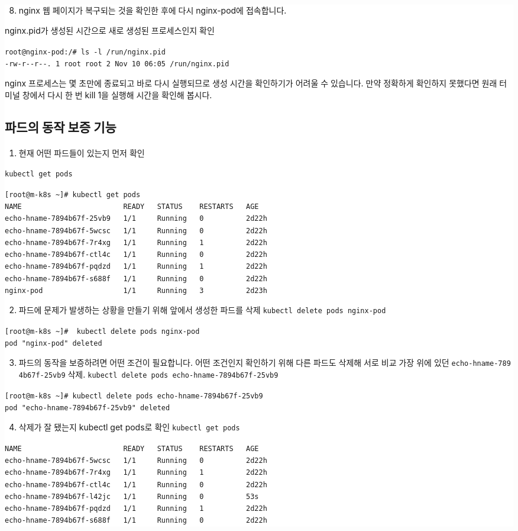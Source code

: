 
8. nginx 웹 페이지가 복구되는 것을 확인한 후에 다시 nginx-pod에 접속합니다.

nginx.pid가 생성된 시간으로 새로 생성된 프로세스인지 확인
```
root@nginx-pod:/# ls -l /run/nginx.pid
-rw-r--r--. 1 root root 2 Nov 10 06:05 /run/nginx.pid
```

nginx 프로세스는 몇 초만에 종료되고 바로 다시 실행되므로 생성 시간을 확인하기가 어려울 수 있습니다. 만약 정확하게 확인하지 못했다면 원래 터미널 창에서 다시 한 번 kill 1을 실행해 시간을 확인해 봅시다.


## 파드의 동작 보증 기능

1. 현재 어떤 파드들이 있는지 먼저 확인

`kubectl get pods`
```
[root@m-k8s ~]# kubectl get pods
NAME                        READY   STATUS    RESTARTS   AGE
echo-hname-7894b67f-25vb9   1/1     Running   0          2d22h
echo-hname-7894b67f-5wcsc   1/1     Running   0          2d22h
echo-hname-7894b67f-7r4xg   1/1     Running   1          2d22h
echo-hname-7894b67f-ctl4c   1/1     Running   0          2d22h
echo-hname-7894b67f-pqdzd   1/1     Running   1          2d22h
echo-hname-7894b67f-s688f   1/1     Running   0          2d22h
nginx-pod                   1/1     Running   3          2d23h
```


2. 파드에 문제가 발생하는 상황을 만들기 위해 앞에서 생성한 파드를 삭제
`kubectl delete pods nginx-pod`

```
[root@m-k8s ~]#  kubectl delete pods nginx-pod
pod "nginx-pod" deleted
```

3. 파드의 동작을 보증하려면 어떤 조건이 필요합니다. 어떤 조건인지 확인하기 위해 다른 파드도 삭제해 서로 비교
가장 위에 있던 `echo-hname-7894b67f-25vb9` 삭제.
`kubectl delete pods echo-hname-7894b67f-25vb9`

```
[root@m-k8s ~]# kubectl delete pods echo-hname-7894b67f-25vb9
pod "echo-hname-7894b67f-25vb9" deleted
```

4. 삭제가 잘 됐는지 kubectl get pods로 확인
`kubectl get pods`
```
NAME                        READY   STATUS    RESTARTS   AGE
echo-hname-7894b67f-5wcsc   1/1     Running   0          2d22h
echo-hname-7894b67f-7r4xg   1/1     Running   1          2d22h
echo-hname-7894b67f-ctl4c   1/1     Running   0          2d22h
echo-hname-7894b67f-l42jc   1/1     Running   0          53s
echo-hname-7894b67f-pqdzd   1/1     Running   1          2d22h
echo-hname-7894b67f-s688f   1/1     Running   0          2d22h
```
